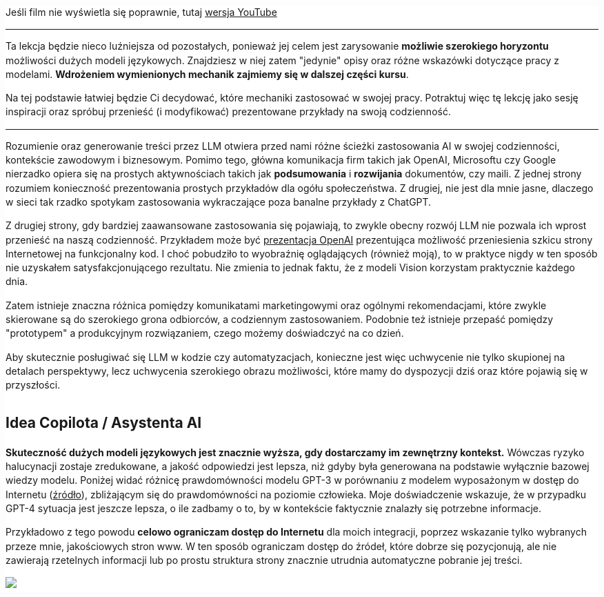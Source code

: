 Jeśli film nie wyświetla się poprawnie, tutaj [wersja YouTube](https://youtu.be/IGRB0tRINZY)

* * *

Ta lekcja będzie nieco luźniejsza od pozostałych, ponieważ jej celem jest zarysowanie **możliwie szerokiego horyzontu** możliwości dużych modeli językowych. Znajdziesz w niej zatem "jedynie" opisy oraz różne wskazówki dotyczące pracy z modelami. **Wdrożeniem wymienionych mechanik zajmiemy się w dalszej części kursu**.

Na tej podstawie łatwiej będzie Ci decydować, które mechaniki zastosować w swojej pracy. Potraktuj więc tę lekcję jako sesję inspiracji oraz spróbuj przenieść (i modyfikować) prezentowane przykłady na swoją codzienność.

* * *

Rozumienie oraz generowanie treści przez LLM otwiera przed nami różne ścieżki zastosowania AI w swojej codzienności, kontekście zawodowym i biznesowym. Pomimo tego, główna komunikacja firm takich jak OpenAI, Microsoftu czy Google nierzadko opiera się na prostych aktywnościach takich jak **podsumowania** i **rozwijania** dokumentów, czy maili. Z jednej strony rozumiem konieczność prezentowania prostych przykładów dla ogółu społeczeństwa. Z drugiej, nie jest dla mnie jasne, dlaczego w sieci tak rzadko spotykam zastosowania wykraczające poza banalne przykłady z ChatGPT.

Z drugiej strony, gdy bardziej zaawansowane zastosowania się pojawiają, to zwykle obecny rozwój LLM nie pozwala ich wprost przenieść na naszą codzienność. Przykładem może być [prezentacja OpenAI](https://youtu.be/outcGtbnMuQ?t=992) prezentująca możliwość przeniesienia szkicu strony Internetowej na funkcjonalny kod. I choć pobudziło to wyobraźnię oglądających (również moją), to w praktyce nigdy w ten sposób nie uzyskałem satysfakcjonującego rezultatu. Nie zmienia to jednak faktu, że z modeli Vision korzystam praktycznie każdego dnia.

Zatem istnieje znaczna różnica pomiędzy komunikatami marketingowymi oraz ogólnymi rekomendacjami, które zwykle skierowane są do szerokiego grona odbiorców, a codziennym zastosowaniem. Podobnie też istnieje przepaść pomiędzy "prototypem" a produkcyjnym rozwiązaniem, czego możemy doświadczyć na co dzień.

Aby skutecznie posługiwać się LLM w kodzie czy automatyzacjach, konieczne jest więc uchwycenie nie tylko skupionej na detalach perspektywy, lecz uchwycenia szerokiego obrazu możliwości, które mamy do dyspozycji dziś oraz które pojawią się w przyszłości.

## Idea Copilota / Asystenta AI

**Skuteczność dużych modeli językowych jest znacznie wyższa, gdy dostarczamy im zewnętrzny kontekst.** Wówczas ryzyko halucynacji zostaje zredukowane, a jakość odpowiedzi jest lepsza, niż gdyby była generowana na podstawie wyłącznie bazowej wiedzy modelu. Poniżej widać różnicę prawdomówności modelu GPT-3 w porównaniu z modelem wyposażonym w dostęp do Internetu ([źródło](https://openai.com/research/webgpt)), zbliżającym się do prawdomówności na poziomie człowieka. Moje doświadczenie wskazuje, że w przypadku GPT-4 sytuacja jest jeszcze lepsza, o ile zadbamy o to, by w kontekście faktycznie znalazły się potrzebne informacje.

Przykładowo z tego powodu **celowo ograniczam dostęp do Internetu** dla moich integracji, poprzez wskazanie tylko wybranych przeze mnie, jakościowych stron www. W ten sposób ograniczam dostęp do źródeł, które dobrze się pozycjonują, ale nie zawierają rzetelnych informacji lub po prostu struktura strony znacznie utrudnia automatyczne pobranie jej treści.

![](https://assets.circle.so/fkcel3uet4ijndujv4l88zex2try)
